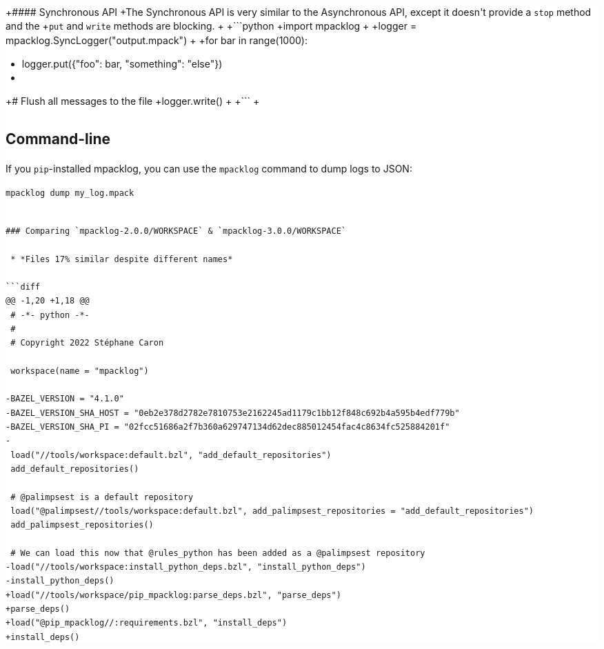+#### Synchronous API
+The Synchronous API is very similar to the Asynchronous API, except it doesn't provide a ``stop`` method and the 
+``put`` and ``write`` methods are blocking.
+
+```python
+import mpacklog
+
+logger = mpacklog.SyncLogger("output.mpack")
+
+for bar in range(1000):
+    logger.put({"foo": bar, "something": "else"})
+
+# Flush all messages to the file
+logger.write()
+
+```
+
 ## Command-line
 
 If you ``pip``-installed mpacklog, you can use the ``mpacklog`` command to dump logs to JSON:
 
 ```console
 mpacklog dump my_log.mpack
 ```
```

### Comparing `mpacklog-2.0.0/WORKSPACE` & `mpacklog-3.0.0/WORKSPACE`

 * *Files 17% similar despite different names*

```diff
@@ -1,20 +1,18 @@
 # -*- python -*-
 #
 # Copyright 2022 Stéphane Caron
 
 workspace(name = "mpacklog")
 
-BAZEL_VERSION = "4.1.0"
-BAZEL_VERSION_SHA_HOST = "0eb2e378d2782e7810753e2162245ad1179c1bb12f848c692b4a595b4edf779b"
-BAZEL_VERSION_SHA_PI = "02fcc51686a2f7b360a629747134d62dec885012454fac4c8634fc525884201f"
-
 load("//tools/workspace:default.bzl", "add_default_repositories")
 add_default_repositories()
 
 # @palimpsest is a default repository
 load("@palimpsest//tools/workspace:default.bzl", add_palimpsest_repositories = "add_default_repositories")
 add_palimpsest_repositories()
 
 # We can load this now that @rules_python has been added as a @palimpsest repository
-load("//tools/workspace:install_python_deps.bzl", "install_python_deps")
-install_python_deps()
+load("//tools/workspace/pip_mpacklog:parse_deps.bzl", "parse_deps")
+parse_deps()
+load("@pip_mpacklog//:requirements.bzl", "install_deps")
+install_deps()
```
